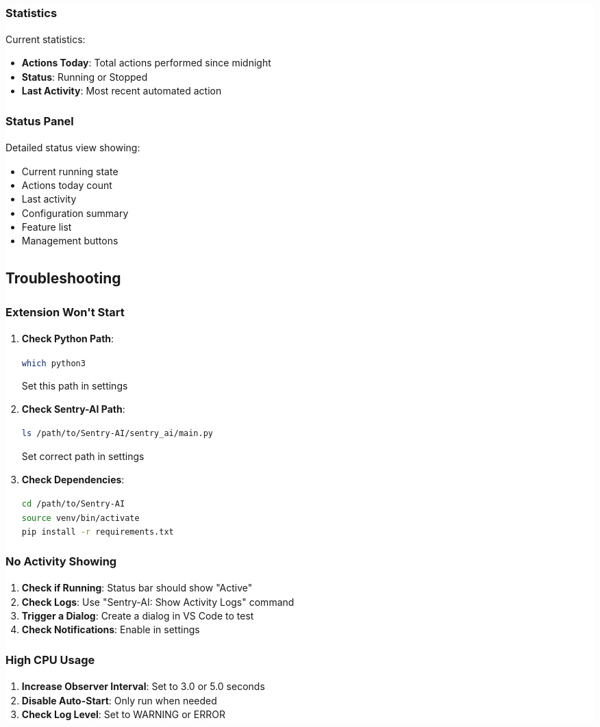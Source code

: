 ### Statistics

Current statistics:
- **Actions Today**: Total actions performed since midnight
- **Status**: Running or Stopped
- **Last Activity**: Most recent automated action

### Status Panel

Detailed status view showing:
- Current running state
- Actions today count
- Last activity
- Configuration summary
- Feature list
- Management buttons

## Troubleshooting

### Extension Won't Start

1. **Check Python Path**:
   ```bash
   which python3
   ```
   Set this path in settings

2. **Check Sentry-AI Path**:
   ```bash
   ls /path/to/Sentry-AI/sentry_ai/main.py
   ```
   Set correct path in settings

3. **Check Dependencies**:
   ```bash
   cd /path/to/Sentry-AI
   source venv/bin/activate
   pip install -r requirements.txt
   ```

### No Activity Showing

1. **Check if Running**: Status bar should show "Active"
2. **Check Logs**: Use "Sentry-AI: Show Activity Logs" command
3. **Trigger a Dialog**: Create a dialog in VS Code to test
4. **Check Notifications**: Enable in settings

### High CPU Usage

1. **Increase Observer Interval**: Set to 3.0 or 5.0 seconds
2. **Disable Auto-Start**: Only run when needed
3. **Check Log Level**: Set to WARNING or ERROR

